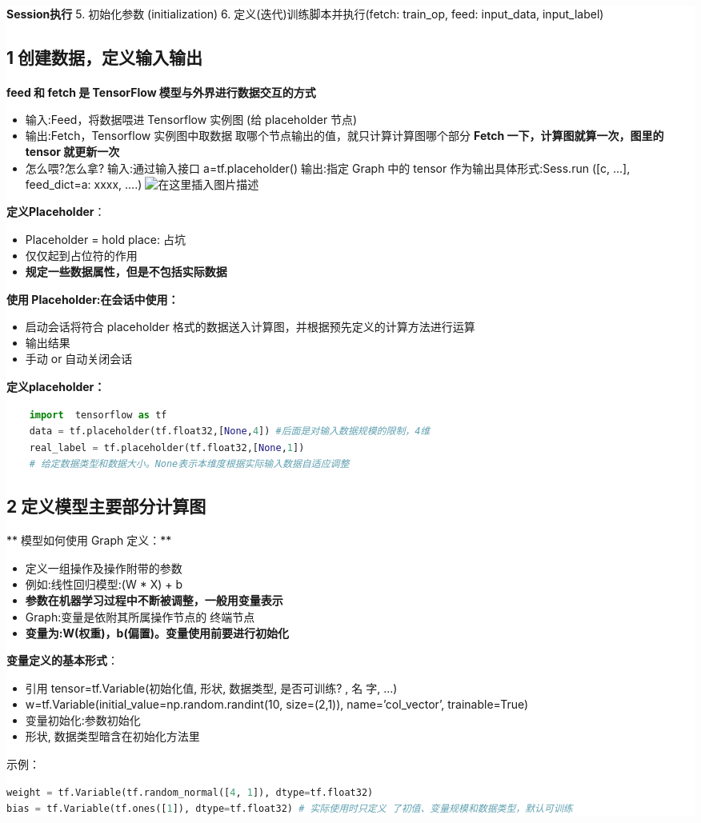 **Session执行**
5. 初始化参数 (initialization)
6. 定义(迭代)训练脚本并执行(fetch: train_op, feed: input_data, input_label)

## 1 创建数据，定义输入输出
**feed 和 fetch 是 TensorFlow 模型与外界进行数据交互的方式**

- 输入:Feed，将数据喂进 Tensorflow 实例图 (给 placeholder 节点) 
- 输出:Fetch，Tensorflow 实例图中取数据
取哪个节点输出的值，就只计算计算图哪个部分
**Fetch 一下，计算图就算一次，图里的 tensor 就更新一次**
- 怎么喂?怎么拿?
输入:通过输入接口 a=tf.placeholder()
输出:指定 Graph 中的 tensor 作为输出具体形式:Sess.run ([c, ...], feed_dict=a: xxxx, ....)
![在这里插入图片描述](https://img-blog.csdnimg.cn/20190505164958841.png)

**定义Placeholder**：

- Placeholder = hold place: 占坑
- 仅仅起到占位符的作用
- **规定一些数据属性，但是不包括实际数据**

**使用 Placeholder:在会话中使用：**
- 启动会话将符合 placeholder 格式的数据送入计算图，并根据预先定义的计算方法进行运算
- 输出结果
- 手动 or 自动关闭会话

**定义placeholder：**

```py
    import  tensorflow as tf
    data = tf.placeholder(tf.float32,[None,4]) #后面是对输入数据规模的限制，4维
    real_label = tf.placeholder(tf.float32,[None,1])
    # 给定数据类型和数据大小。None表示本维度根据实际输入数据自适应调整
```

## 2 定义模型主要部分计算图
** 模型如何使用 Graph 定义：**
- 定义一组操作及操作附带的参数 
- 例如:线性回归模型:(W * X) + b
- **参数在机器学习过程中不断被调整，一般用变量表示**
- Graph:变量是依附其所属操作节点的 终端节点
- **变量为:W(权重)，b(偏置)。变量使用前要进行初始化**

**变量定义的基本形式**：
- 引用 tensor=tf.Variable(初始化值, 形状, 数据类型, 是否可训练? , 名 字, ...)
- w=tf.Variable(initial_value=np.random.randint(10, size=(2,1)), name=’col_vector’, trainable=True)
- 变量初始化:参数初始化
- 形状, 数据类型暗含在初始化方法里

示例：

```py
weight = tf.Variable(tf.random_normal([4, 1]), dtype=tf.float32)
bias = tf.Variable(tf.ones([1]), dtype=tf.float32) # 实际使用时只定义 了初值、变量规模和数据类型，默认可训练
```
